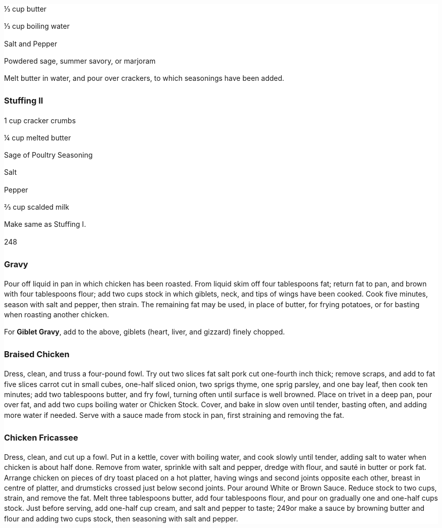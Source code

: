 ⅓ cup butter

⅓ cup boiling water

Salt and Pepper

Powdered sage, summer savory, or marjoram

Melt butter in water, and pour over crackers, to which seasonings have been added.

### Stuffing II

1 cup cracker crumbs

¼ cup melted butter

Sage of Poultry Seasoning

Salt

Pepper

⅔ cup scalded milk

Make same as Stuffing I.

248

### Gravy

Pour off liquid in pan in which chicken has been roasted. From liquid skim off four tablespoons fat; return fat to pan, and brown with four tablespoons flour; add two cups stock in which giblets, neck, and tips of wings have been cooked. Cook five minutes, season with salt and pepper, then strain. The remaining fat may be used, in place of butter, for frying potatoes, or for basting when roasting another chicken.

For **Giblet Gravy**, add to the above, giblets (heart, liver, and gizzard) finely chopped.

### Braised Chicken

Dress, clean, and truss a four-pound fowl. Try out two slices fat salt pork cut one-fourth inch thick; remove scraps, and add to fat five slices carrot cut in small cubes, one-half sliced onion, two sprigs thyme, one sprig parsley, and one bay leaf, then cook ten minutes; add two tablespoons butter, and fry fowl, turning often until surface is well browned. Place on trivet in a deep pan, pour over fat, and add two cups boiling water or Chicken Stock. Cover, and bake in slow oven until tender, basting often, and adding more water if needed. Serve with a sauce made from stock in pan, first straining and removing the fat.

### Chicken Fricassee

Dress, clean, and cut up a fowl. Put in a kettle, cover with boiling water, and cook slowly until tender, adding salt to water when chicken is about half done. Remove from water, sprinkle with salt and pepper, dredge with flour, and sauté in butter or pork fat. Arrange chicken on pieces of dry toast placed on a hot platter, having wings and second joints opposite each other, breast in centre of platter, and drumsticks crossed just below second joints. Pour around White or Brown Sauce. Reduce stock to two cups, strain, and remove the fat. Melt three tablespoons butter, add four tablespoons flour, and pour on gradually one and one-half cups stock. Just before serving, add one-half cup cream, and salt and pepper to taste; 249or make a sauce by browning butter and flour and adding two cups stock, then seasoning with salt and pepper.
